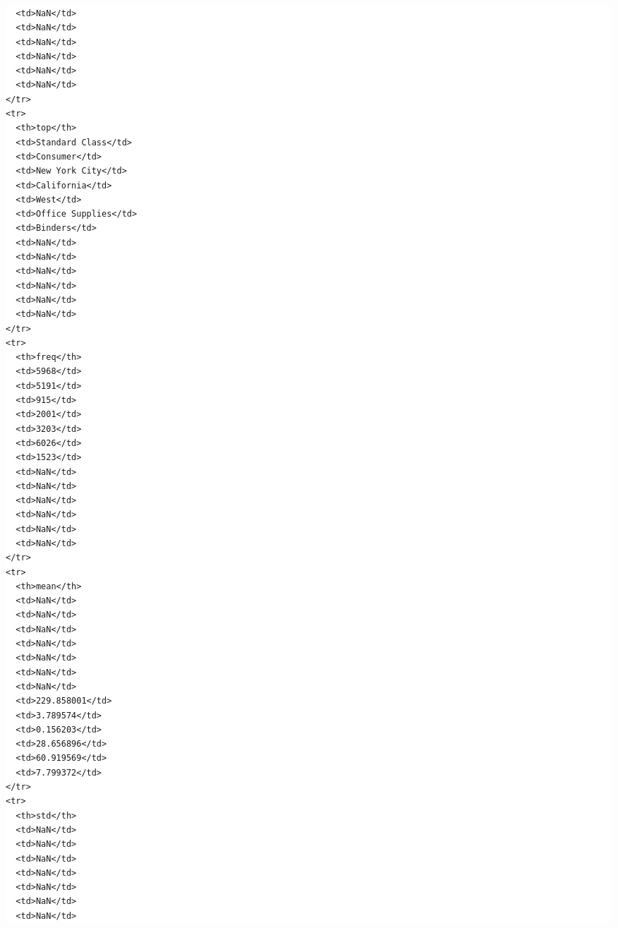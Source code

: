       <td>NaN</td>
      <td>NaN</td>
      <td>NaN</td>
      <td>NaN</td>
      <td>NaN</td>
      <td>NaN</td>
    </tr>
    <tr>
      <th>top</th>
      <td>Standard Class</td>
      <td>Consumer</td>
      <td>New York City</td>
      <td>California</td>
      <td>West</td>
      <td>Office Supplies</td>
      <td>Binders</td>
      <td>NaN</td>
      <td>NaN</td>
      <td>NaN</td>
      <td>NaN</td>
      <td>NaN</td>
      <td>NaN</td>
    </tr>
    <tr>
      <th>freq</th>
      <td>5968</td>
      <td>5191</td>
      <td>915</td>
      <td>2001</td>
      <td>3203</td>
      <td>6026</td>
      <td>1523</td>
      <td>NaN</td>
      <td>NaN</td>
      <td>NaN</td>
      <td>NaN</td>
      <td>NaN</td>
      <td>NaN</td>
    </tr>
    <tr>
      <th>mean</th>
      <td>NaN</td>
      <td>NaN</td>
      <td>NaN</td>
      <td>NaN</td>
      <td>NaN</td>
      <td>NaN</td>
      <td>NaN</td>
      <td>229.858001</td>
      <td>3.789574</td>
      <td>0.156203</td>
      <td>28.656896</td>
      <td>60.919569</td>
      <td>7.799372</td>
    </tr>
    <tr>
      <th>std</th>
      <td>NaN</td>
      <td>NaN</td>
      <td>NaN</td>
      <td>NaN</td>
      <td>NaN</td>
      <td>NaN</td>
      <td>NaN</td>